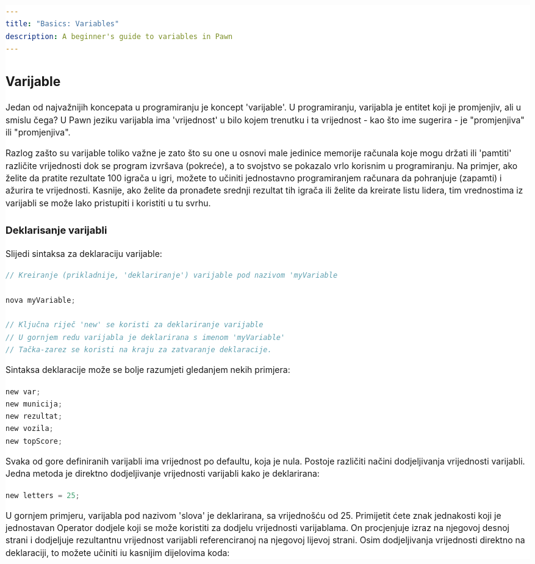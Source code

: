 ```yaml
---
title: "Basics: Variables"
description: A beginner's guide to variables in Pawn
---
```


## Varijable

Jedan od najvažnijih koncepata u programiranju je koncept 'varijable'. U programiranju, varijabla je entitet koji je promjenjiv, ali u smislu čega? U Pawn jeziku varijabla ima 'vrijednost' u bilo kojem trenutku i ta vrijednost - kao što ime sugerira - je "promjenjiva" ili "promjenjiva".

Razlog zašto su varijable toliko važne je zato što su one u osnovi male jedinice memorije računala koje mogu držati ili 'pamtiti' različite vrijednosti dok se program izvršava (pokreće), a to svojstvo se pokazalo vrlo korisnim u programiranju. Na primjer, ako želite da pratite rezultate 100 igrača u igri, možete to učiniti jednostavno programiranjem računara da pohranjuje (zapamti) i ažurira te vrijednosti. Kasnije, ako želite da pronađete srednji rezultat tih igrača ili želite da kreirate listu lidera, tim vrednostima iz varijabli se može lako pristupiti i koristiti u tu svrhu.

### Deklarisanje varijabli

Slijedi sintaksa za deklaraciju varijable:

```c
// Kreiranje (prikladnije, 'deklariranje') varijable pod nazivom 'myVariable

nova myVariable;

// Ključna riječ 'new' se koristi za deklariranje varijable
// U gornjem redu varijabla je deklarirana s imenom 'myVariable'
// Tačka-zarez se koristi na kraju za zatvaranje deklaracije.
```

Sintaksa deklaracije može se bolje razumjeti gledanjem nekih primjera:

```c
new var;
new municija;
new rezultat;
new vozila;
new topScore;
```

Svaka od gore definiranih varijabli ima vrijednost po defaultu, koja je nula. Postoje različiti načini dodjeljivanja vrijednosti varijabli. Jedna metoda je direktno dodjeljivanje vrijednosti varijabli kako je deklarirana:

```c
new letters = 25;
```

U gornjem primjeru, varijabla pod nazivom 'slova' je deklarirana, sa vrijednošću od 25. Primijetit ćete znak jednakosti koji je jednostavan Operator dodjele koji se može koristiti za dodjelu vrijednosti varijablama. On procjenjuje izraz na njegovoj desnoj strani i dodjeljuje rezultantnu vrijednost varijabli referenciranoj na njegovoj lijevoj strani. Osim dodjeljivanja vrijednosti direktno na deklaraciji, to možete učiniti iu kasnijim dijelovima koda:
